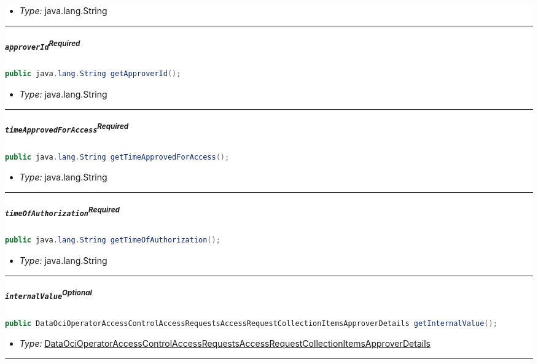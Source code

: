 - *Type:* java.lang.String

---

##### `approverId`<sup>Required</sup> <a name="approverId" id="rhizo-co-terraform-provider-oci.dataOciOperatorAccessControlAccessRequests.DataOciOperatorAccessControlAccessRequestsAccessRequestCollectionItemsApproverDetailsOutputReference.property.approverId"></a>

```java
public java.lang.String getApproverId();
```

- *Type:* java.lang.String

---

##### `timeApprovedForAccess`<sup>Required</sup> <a name="timeApprovedForAccess" id="rhizo-co-terraform-provider-oci.dataOciOperatorAccessControlAccessRequests.DataOciOperatorAccessControlAccessRequestsAccessRequestCollectionItemsApproverDetailsOutputReference.property.timeApprovedForAccess"></a>

```java
public java.lang.String getTimeApprovedForAccess();
```

- *Type:* java.lang.String

---

##### `timeOfAuthorization`<sup>Required</sup> <a name="timeOfAuthorization" id="rhizo-co-terraform-provider-oci.dataOciOperatorAccessControlAccessRequests.DataOciOperatorAccessControlAccessRequestsAccessRequestCollectionItemsApproverDetailsOutputReference.property.timeOfAuthorization"></a>

```java
public java.lang.String getTimeOfAuthorization();
```

- *Type:* java.lang.String

---

##### `internalValue`<sup>Optional</sup> <a name="internalValue" id="rhizo-co-terraform-provider-oci.dataOciOperatorAccessControlAccessRequests.DataOciOperatorAccessControlAccessRequestsAccessRequestCollectionItemsApproverDetailsOutputReference.property.internalValue"></a>

```java
public DataOciOperatorAccessControlAccessRequestsAccessRequestCollectionItemsApproverDetails getInternalValue();
```

- *Type:* <a href="#rhizo-co-terraform-provider-oci.dataOciOperatorAccessControlAccessRequests.DataOciOperatorAccessControlAccessRequestsAccessRequestCollectionItemsApproverDetails">DataOciOperatorAccessControlAccessRequestsAccessRequestCollectionItemsApproverDetails</a>

---